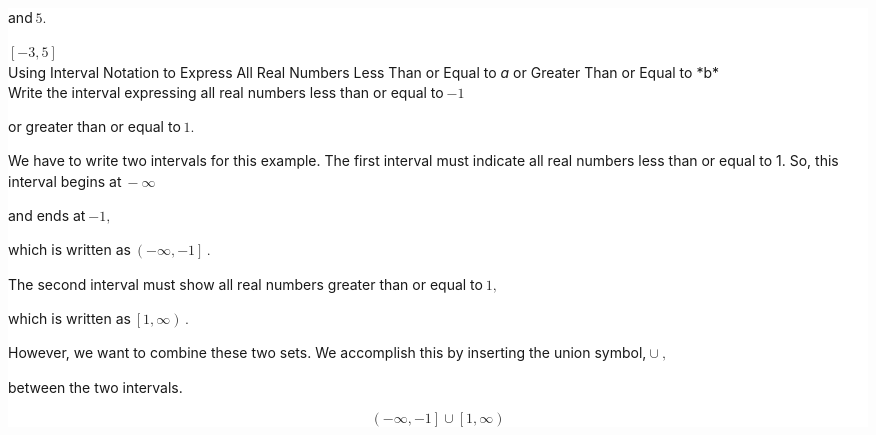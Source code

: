 and<math xmlns="http://www.w3.org/1998/Math/MathML"> <mrow> <mtext> </mtext><mn>5.</mn> </mrow> </math>

</div>
<div data-type="solution" class="solution" markdown="1">
<math xmlns="http://www.w3.org/1998/Math/MathML"> <mrow> <mrow><mo>[</mo> <mrow> <mn>−3</mn><mo>,</mo><mn>5</mn> </mrow> <mo>]</mo></mrow> </mrow> </math>

</div>
</div>
</div>

<div data-type="example" class="example" id="Example_02_07_02">
<div data-type="exercise" class="exercise">
<div data-type="problem" class="problem" markdown="1">
<div data-type="title">
Using Interval Notation to Express All Real Numbers Less Than or Equal to <em>a </em>or Greater Than or Equal to *b*
</div>
Write the interval expressing all real numbers less than or equal to<math xmlns="http://www.w3.org/1998/Math/MathML"> <mrow> <mtext> </mtext><mn>−1</mn><mtext> </mtext> </mrow> </math>

or greater than or equal to<math xmlns="http://www.w3.org/1998/Math/MathML"> <mrow> <mtext> </mtext><mn>1.</mn> </mrow> </math>

</div>
<div data-type="solution" class="solution" markdown="1">
We have to write two intervals for this example. The first interval must indicate all real numbers less than or equal to 1. So, this interval begins at<math xmlns="http://www.w3.org/1998/Math/MathML"> <mrow> <mtext> </mtext><mo>−</mo><mi>∞</mi><mtext> </mtext> </mrow> </math>

and ends at<math xmlns="http://www.w3.org/1998/Math/MathML"> <mrow> <mtext> </mtext><mn>−1</mn><mo>,</mo> </mrow> </math>

which is written as<math xmlns="http://www.w3.org/1998/Math/MathML"> <mrow> <mtext> </mtext><mrow><mo>(</mo> <mrow> <mo>−</mo><mi>∞</mi><mo>,</mo><mn>−1</mn> </mrow> <mo>]</mo></mrow><mo>.</mo> </mrow> </math>

The second interval must show all real numbers greater than or equal to<math xmlns="http://www.w3.org/1998/Math/MathML"> <mrow> <mtext> </mtext><mn>1</mn><mo>,</mo> </mrow> </math>

which is written as<math xmlns="http://www.w3.org/1998/Math/MathML"> <mrow> <mtext> </mtext><mrow><mo>[</mo> <mrow> <mn>1</mn><mo>,</mo><mi>∞</mi> </mrow> <mo>)</mo></mrow><mo>.</mo><mtext> </mtext> </mrow> </math>

However, we want to combine these two sets. We accomplish this by inserting the union symbol,<math xmlns="http://www.w3.org/1998/Math/MathML"> <mrow> <mo>∪</mo><mo>,</mo> </mrow> </math>

between the two intervals.

<div data-type="equation" class="equation unnumbered">
<math xmlns="http://www.w3.org/1998/Math/MathML" display="block"> <mrow> <mrow><mo>(</mo> <mrow> <mo>−</mo><mi>∞</mi><mo>,</mo><mn>−1</mn> </mrow> <mo>]</mo></mrow><mo>∪</mo><mrow><mo>[</mo> <mrow> <mn>1</mn><mo>,</mo><mi>∞</mi> </mrow> <mo>)</mo></mrow> </mrow> </math>
</div>
</div>
</div>
</div>
